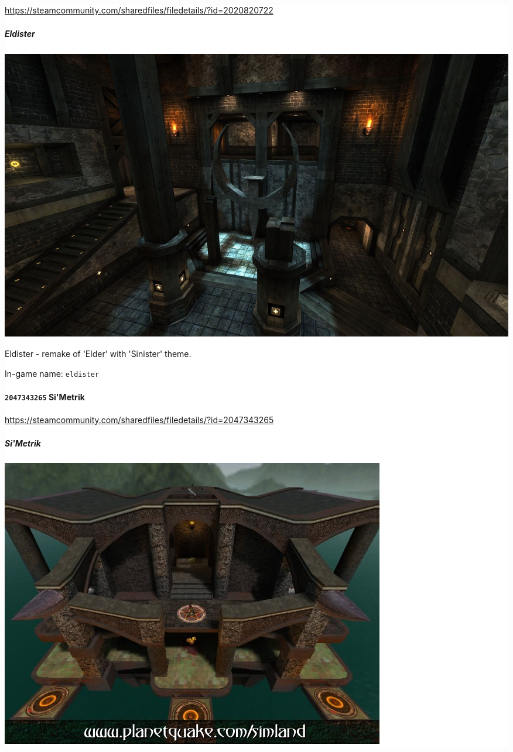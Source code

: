 https://steamcommunity.com/sharedfiles/filedetails/?id=2020820722  

##### Eldister

![Map image](../../_images/eldister.jpg)

Eldister - remake of 'Elder' with 'Sinister' theme.

In-game name: `eldister`  

#### `2047343265` Si'Metrik

https://steamcommunity.com/sharedfiles/filedetails/?id=2047343265  

##### Si'Metrik

![Map image](../../_images/simetrik.jpg)